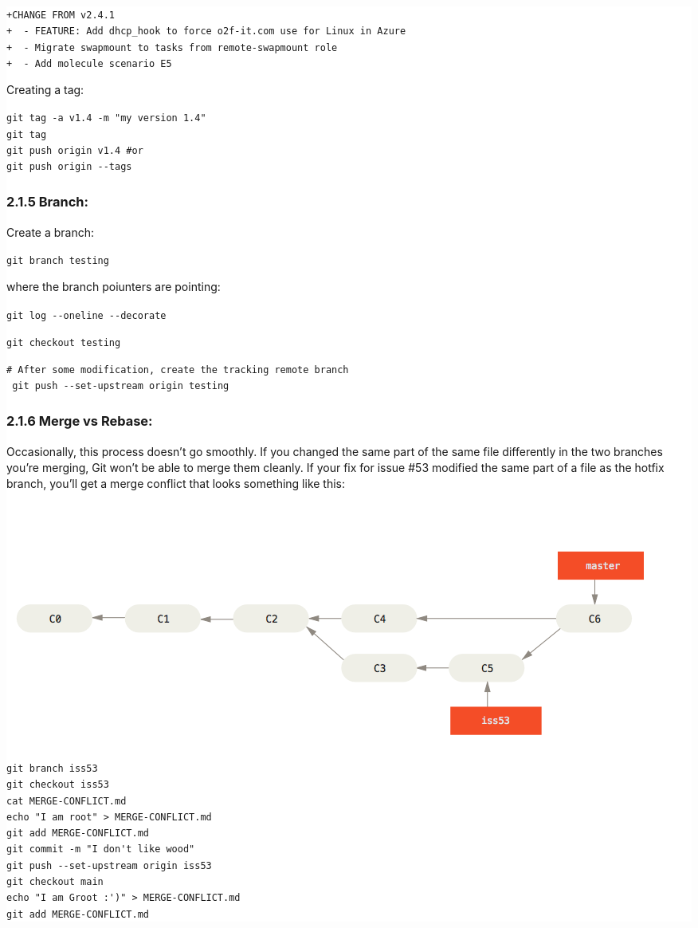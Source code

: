 ```
+CHANGE FROM v2.4.1  
+  - FEATURE: Add dhcp_hook to force o2f-it.com use for Linux in Azure 
+  - Migrate swapmount to tasks from remote-swapmount role 
+  - Add molecule scenario E5
```
Creating a tag:

```
git tag -a v1.4 -m "my version 1.4"
git tag
git push origin v1.4 #or
git push origin --tags
```

### 2.1.5 Branch:
Create a branch:

```
git branch testing
```
where the branch poiunters are pointing:
```
git log --oneline --decorate
```
```
git checkout testing
```
```
# After some modification, create the tracking remote branch
 git push --set-upstream origin testing
```

### 2.1.6 Merge vs Rebase:

Occasionally, this process doesn’t go smoothly. If you changed the same part of the same file differently in the two branches you’re merging, Git won’t be able to merge them cleanly. If your fix for issue #53 modified the same part of a file as the hotfix branch, you’ll get a merge conflict that looks something like this:
![basicmerge](./images/basic-merging-2.png)
```
git branch iss53
git checkout iss53
cat MERGE-CONFLICT.md
echo "I am root" > MERGE-CONFLICT.md
git add MERGE-CONFLICT.md 
git commit -m "I don't like wood"
git push --set-upstream origin iss53
git checkout main
echo "I am Groot :')" > MERGE-CONFLICT.md
git add MERGE-CONFLICT.md 
```